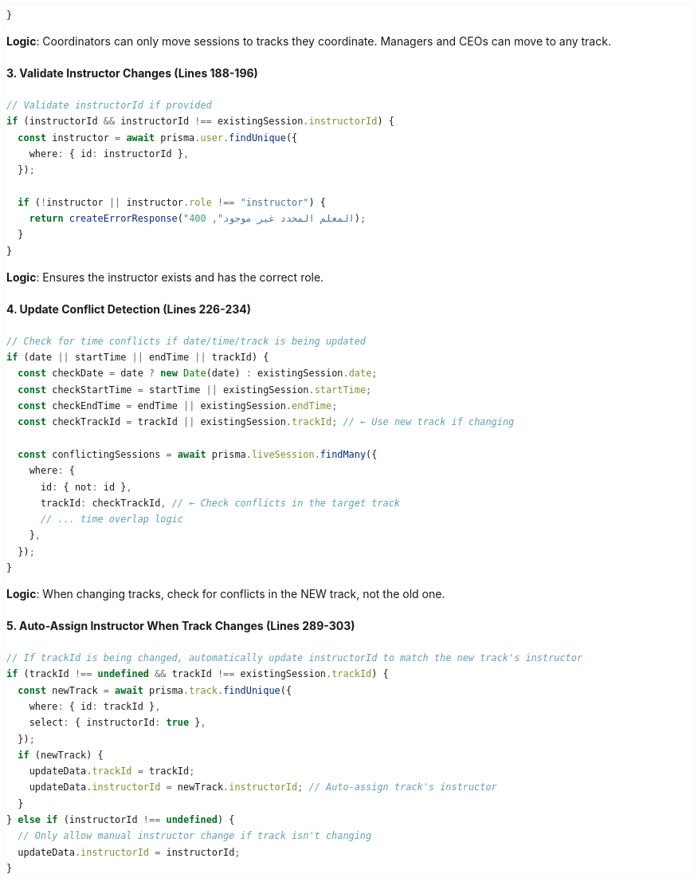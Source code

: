 ```typescript
}
```

**Logic**: Coordinators can only move sessions to tracks they coordinate. Managers and CEOs can move to any track.

#### 3. Validate Instructor Changes (Lines 188-196)

```typescript
// Validate instructorId if provided
if (instructorId && instructorId !== existingSession.instructorId) {
  const instructor = await prisma.user.findUnique({
    where: { id: instructorId },
  });

  if (!instructor || instructor.role !== "instructor") {
    return createErrorResponse("المعلم المحدد غير موجود", 400);
  }
}
```

**Logic**: Ensures the instructor exists and has the correct role.

#### 4. Update Conflict Detection (Lines 226-234)

```typescript
// Check for time conflicts if date/time/track is being updated
if (date || startTime || endTime || trackId) {
  const checkDate = date ? new Date(date) : existingSession.date;
  const checkStartTime = startTime || existingSession.startTime;
  const checkEndTime = endTime || existingSession.endTime;
  const checkTrackId = trackId || existingSession.trackId; // ← Use new track if changing

  const conflictingSessions = await prisma.liveSession.findMany({
    where: {
      id: { not: id },
      trackId: checkTrackId, // ← Check conflicts in the target track
      // ... time overlap logic
    },
  });
}
```

**Logic**: When changing tracks, check for conflicts in the NEW track, not the old one.

#### 5. Auto-Assign Instructor When Track Changes (Lines 289-303)

```typescript
// If trackId is being changed, automatically update instructorId to match the new track's instructor
if (trackId !== undefined && trackId !== existingSession.trackId) {
  const newTrack = await prisma.track.findUnique({
    where: { id: trackId },
    select: { instructorId: true },
  });
  if (newTrack) {
    updateData.trackId = trackId;
    updateData.instructorId = newTrack.instructorId; // Auto-assign track's instructor
  }
} else if (instructorId !== undefined) {
  // Only allow manual instructor change if track isn't changing
  updateData.instructorId = instructorId;
}
```
